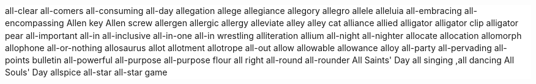 all-clear
all-comers
all-consuming
all-day
allegation
allege
allegiance
allegory
allegro
allele
alleluia
all-embracing
all-encompassing
Allen key
Allen screw
allergen
allergic
allergy
alleviate
alley
alley cat
alliance
allied
alligator
alligator clip
alligator pear
all-important
all-in
all-inclusive
all-in-one
all-in wrestling
alliteration
allium
all-night
all-nighter
allocate
allocation
allomorph
allophone
all-or-nothing
allosaurus
allot
allotment
allotrope
all-out
allow
allowable
allowance
alloy
all-party
all-pervading
all-points bulletin
all-powerful
all-purpose
all-purpose flour
all right
all-round
all-rounder
All Saints' Day
all singing ,all dancing
All Souls' Day
allspice
all-star
all-star game